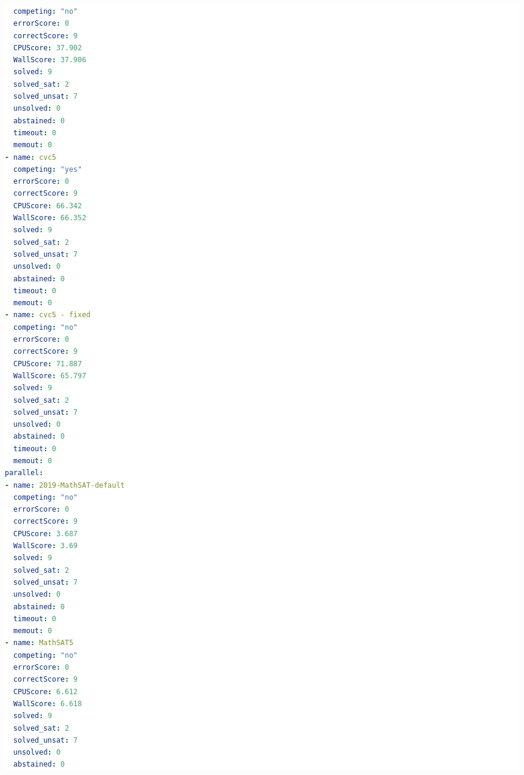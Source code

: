 ```yaml
  competing: "no"
  errorScore: 0
  correctScore: 9
  CPUScore: 37.902
  WallScore: 37.906
  solved: 9
  solved_sat: 2
  solved_unsat: 7
  unsolved: 0
  abstained: 0
  timeout: 0
  memout: 0
- name: cvc5
  competing: "yes"
  errorScore: 0
  correctScore: 9
  CPUScore: 66.342
  WallScore: 66.352
  solved: 9
  solved_sat: 2
  solved_unsat: 7
  unsolved: 0
  abstained: 0
  timeout: 0
  memout: 0
- name: cvc5 - fixed
  competing: "no"
  errorScore: 0
  correctScore: 9
  CPUScore: 71.887
  WallScore: 65.797
  solved: 9
  solved_sat: 2
  solved_unsat: 7
  unsolved: 0
  abstained: 0
  timeout: 0
  memout: 0
parallel:
- name: 2019-MathSAT-default
  competing: "no"
  errorScore: 0
  correctScore: 9
  CPUScore: 3.687
  WallScore: 3.69
  solved: 9
  solved_sat: 2
  solved_unsat: 7
  unsolved: 0
  abstained: 0
  timeout: 0
  memout: 0
- name: MathSAT5
  competing: "no"
  errorScore: 0
  correctScore: 9
  CPUScore: 6.612
  WallScore: 6.618
  solved: 9
  solved_sat: 2
  solved_unsat: 7
  unsolved: 0
  abstained: 0
```